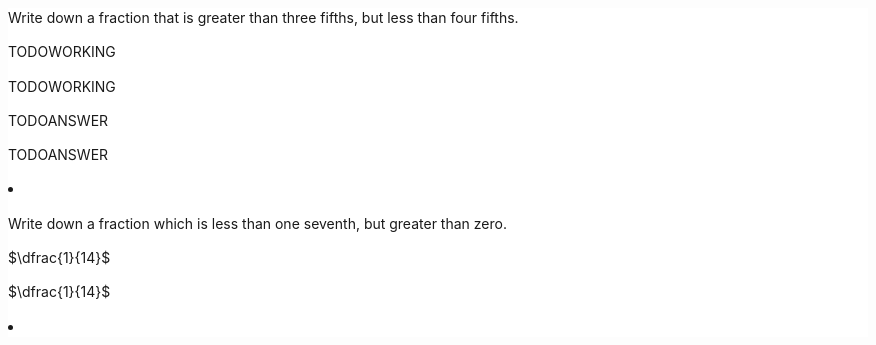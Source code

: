 Write down a fraction that is greater than three fifths, but less than four fifths.

</div>
<div class='workings'>
<div class='working'>

TODOWORKING

</div>
<div class='working'>

TODOWORKING

</div>
</div>
<div class='answers'>
<div class='answer'>

TODOANSWER

</div>
<div class='answer'>

TODOANSWER

</div>
</div>

</div>
</li>
<li>
<div class='question_envelope rag_red subquestion'>
<div class='topics'>
<ul>
</ul>
</div>
<div class='question subquestion'>

Write down a fraction which is less than one seventh, but greater than zero.

</div>
<div class='workings'>
<div class='working'>

$\dfrac{1}{14}$

</div>
</div>
<div class='answers'>
<div class='answer'>

$\dfrac{1}{14}$

</div>
</div>

</div>
</li>
<li>
<div class='question_envelope rag_red subquestion'>
<div class='topics'>
<ul>
</ul>
</div>
<div class='question subquestion'>
